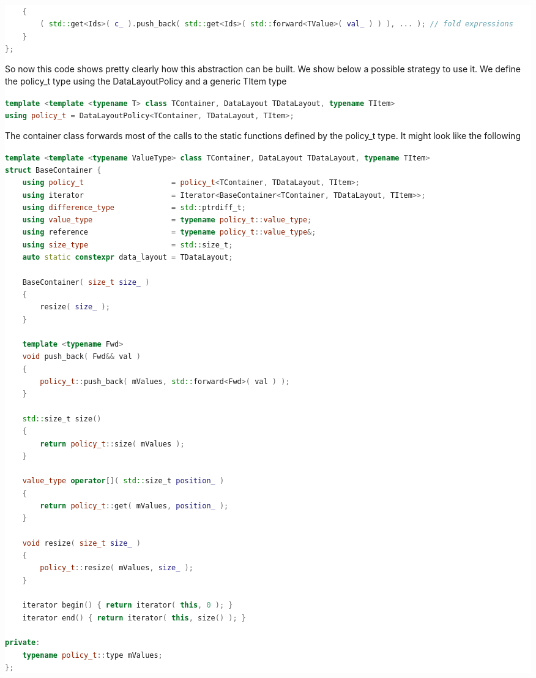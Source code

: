```C++
    {
        ( std::get<Ids>( c_ ).push_back( std::get<Ids>( std::forward<TValue>( val_ ) ) ), ... ); // fold expressions
    }
};
```

So now this code shows pretty clearly how this abstraction can be built. We show below a possible strategy to use it.
We define the policy_t type using the DataLayoutPolicy and a generic TItem type

```C++
template <template <typename T> class TContainer, DataLayout TDataLayout, typename TItem>
using policy_t = DataLayoutPolicy<TContainer, TDataLayout, TItem>;
```

The container class forwards most of the calls to the static functions defined by the policy_t type. It might look like the following

```C++
template <template <typename ValueType> class TContainer, DataLayout TDataLayout, typename TItem>
struct BaseContainer {
    using policy_t                    = policy_t<TContainer, TDataLayout, TItem>;
    using iterator                    = Iterator<BaseContainer<TContainer, TDataLayout, TItem>>;
    using difference_type             = std::ptrdiff_t;
    using value_type                  = typename policy_t::value_type;
    using reference                   = typename policy_t::value_type&;
    using size_type                   = std::size_t;
    auto static constexpr data_layout = TDataLayout;

    BaseContainer( size_t size_ )
    {
        resize( size_ );
    }

    template <typename Fwd>
    void push_back( Fwd&& val )
    {
        policy_t::push_back( mValues, std::forward<Fwd>( val ) );
    }

    std::size_t size()
    {
        return policy_t::size( mValues );
    }

    value_type operator[]( std::size_t position_ )
    {
        return policy_t::get( mValues, position_ );
    }

    void resize( size_t size_ )
    {
        policy_t::resize( mValues, size_ );
    }

    iterator begin() { return iterator( this, 0 ); }
    iterator end() { return iterator( this, size() ); }

private:
    typename policy_t::type mValues;
};
```
